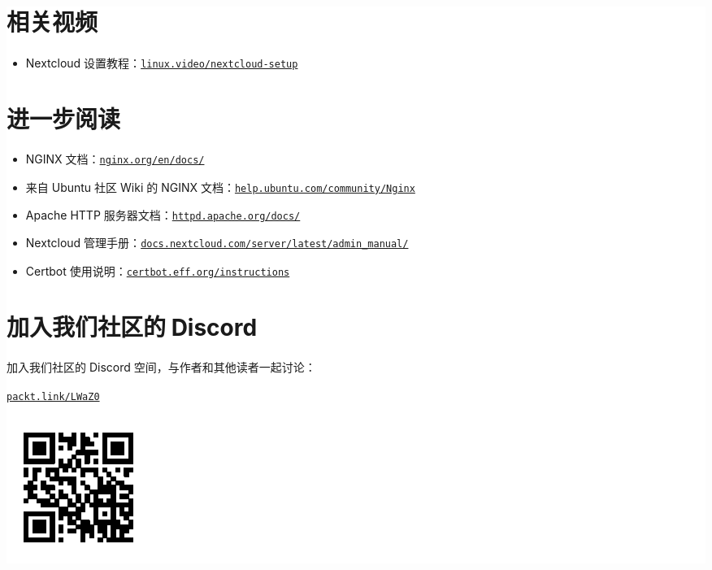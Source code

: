 # 相关视频

+   Nextcloud 设置教程：[`linux.video/nextcloud-setup`](https://linux.video/nextcloud-setup)

# 进一步阅读

+   NGINX 文档：[`nginx.org/en/docs/`](https://nginx.org/en/docs/)

+   来自 Ubuntu 社区 Wiki 的 NGINX 文档：[`help.ubuntu.com/community/Nginx`](https://help.ubuntu.com/community/Nginx)

+   Apache HTTP 服务器文档：[`httpd.apache.org/docs/`](https://httpd.apache.org/docs/)

+   Nextcloud 管理手册：[`docs.nextcloud.com/server/latest/admin_manual/`](https://docs.nextcloud.com/server/latest/admin_manual/)

+   Certbot 使用说明：[`certbot.eff.org/instructions`](https://certbot.eff.org/instructions)

# 加入我们社区的 Discord

加入我们社区的 Discord 空间，与作者和其他读者一起讨论：

[`packt.link/LWaZ0`](https://packt.link/LWaZ0)

![](img/QR_Code50046724-1955875156.png)
